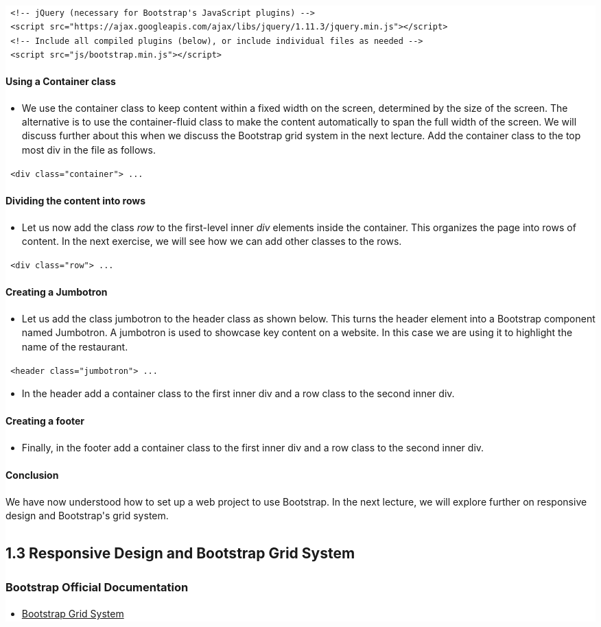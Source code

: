 ```
 <!-- jQuery (necessary for Bootstrap's JavaScript plugins) --> 
 <script src="https://ajax.googleapis.com/ajax/libs/jquery/1.11.3/jquery.min.js"></script>
 <!-- Include all compiled plugins (below), or include individual files as needed -->
 <script src="js/bootstrap.min.js"></script>
```

#### Using a Container class

* We use the container class to keep content within a fixed width on the screen, determined by the size of the screen. The alternative is to use the container-fluid class to make the content automatically to span the full width of the screen. We will discuss further about this when we discuss the Bootstrap grid system in the next lecture. Add the container class to the top most div in the file as follows.

```
 <div class="container"> ...
```

#### Dividing the content into rows

* Let us now add the class _row_ to the first-level inner _div_ elements inside the container. This organizes the page into rows of content. In the next exercise, we will see how we can add other classes to the rows.

```
 <div class="row"> ...
```

#### Creating a Jumbotron

* Let us add the class jumbotron to the header class as shown below. This turns the header element into a Bootstrap component named Jumbotron. A jumbotron is used to showcase key content on a website. In this case we are using it to highlight the name of the restaurant.

```
 <header class="jumbotron"> ...
```

* In the header add a container class to the first inner div and a row class to the second inner div.

#### Creating a footer

* Finally, in the footer add a container class to the first inner div and a row class to the second inner div.

#### Conclusion

We have now understood how to set up a web project to use Bootstrap. In the next lecture, we will explore further on responsive design and Bootstrap's grid system.

## 1.3 Responsive Design and Bootstrap Grid System

### Bootstrap Official Documentation

* [Bootstrap Grid System](http://getbootstrap.com/css/#grid)
